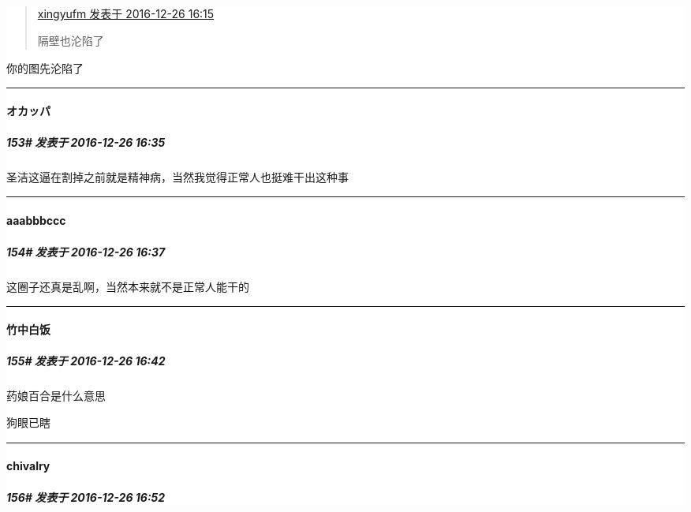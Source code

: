 
<blockquote><a href="httphttps://bbs.saraba1st.com/2b/forum.php?mod=redirect&amp;goto=findpost&amp;pid=34606248&amp;ptid=1358001" target="_blank">xingyufm 发表于 2016-12-26 16:15</a>

隔壁也沦陷了</blockquote>
 你的图先沦陷了







*****

####  オカッパ  
##### 153#       发表于 2016-12-26 16:35




圣洁这逼在割掉之前就是精神病，当然我觉得正常人也挺难干出这种事







*****

####  aaabbbccc  
##### 154#       发表于 2016-12-26 16:37




这圈子还真是乱啊，当然本来就不是正常人能干的







*****

####  竹中白饭  
##### 155#       发表于 2016-12-26 16:42




药娘百合是什么意思

狗眼已瞎







*****

####  chivalry  
##### 156#       发表于 2016-12-26 16:52



